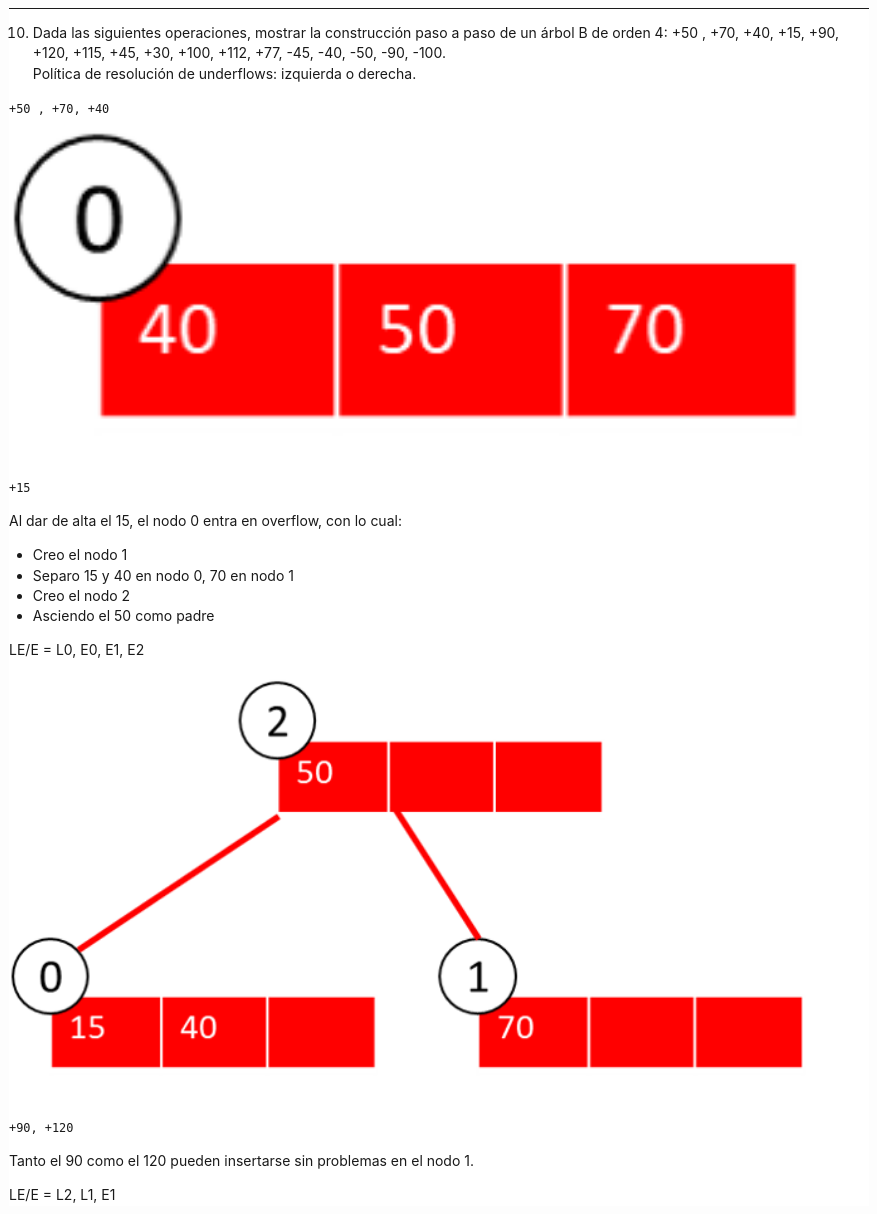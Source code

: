 ----------------------------------------------------------

10. Dada las siguientes operaciones, mostrar la construcción paso a paso de un árbol B de
orden 4: +50 , +70, +40, +15, +90, +120, +115, +45, +30, +100, +112, +77, -45, -40, -50, -90, -100.<br>
Política de resolución de underflows: izquierda o derecha.

`+50 , +70, +40`
<img src="img/ejercicio10_1.png" width=800>

<br>`+15`

Al dar de alta el 15, el nodo 0 entra en overflow, con lo cual:
* Creo el nodo 1
* Separo 15 y 40 en nodo 0, 70 en nodo 1
* Creo el nodo 2
* Asciendo el 50 como padre

LE/E = L0, E0, E1, E2

<img src="img/ejercicio10_2.png" width=800>

<br>`+90, +120`

Tanto el 90 como el 120 pueden insertarse sin problemas en el nodo 1.

LE/E = L2, L1, E1
